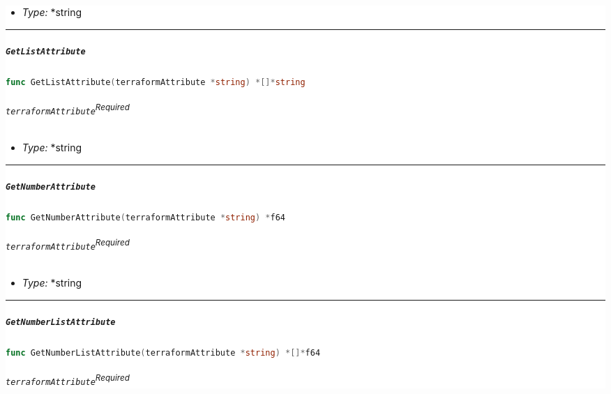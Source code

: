 - *Type:* *string

---

##### `GetListAttribute` <a name="GetListAttribute" id="@cdktf/provider-mongodbatlas.dataMongodbatlasDataLakePipelines.DataMongodbatlasDataLakePipelinesResultsOutputReference.getListAttribute"></a>

```go
func GetListAttribute(terraformAttribute *string) *[]*string
```

###### `terraformAttribute`<sup>Required</sup> <a name="terraformAttribute" id="@cdktf/provider-mongodbatlas.dataMongodbatlasDataLakePipelines.DataMongodbatlasDataLakePipelinesResultsOutputReference.getListAttribute.parameter.terraformAttribute"></a>

- *Type:* *string

---

##### `GetNumberAttribute` <a name="GetNumberAttribute" id="@cdktf/provider-mongodbatlas.dataMongodbatlasDataLakePipelines.DataMongodbatlasDataLakePipelinesResultsOutputReference.getNumberAttribute"></a>

```go
func GetNumberAttribute(terraformAttribute *string) *f64
```

###### `terraformAttribute`<sup>Required</sup> <a name="terraformAttribute" id="@cdktf/provider-mongodbatlas.dataMongodbatlasDataLakePipelines.DataMongodbatlasDataLakePipelinesResultsOutputReference.getNumberAttribute.parameter.terraformAttribute"></a>

- *Type:* *string

---

##### `GetNumberListAttribute` <a name="GetNumberListAttribute" id="@cdktf/provider-mongodbatlas.dataMongodbatlasDataLakePipelines.DataMongodbatlasDataLakePipelinesResultsOutputReference.getNumberListAttribute"></a>

```go
func GetNumberListAttribute(terraformAttribute *string) *[]*f64
```

###### `terraformAttribute`<sup>Required</sup> <a name="terraformAttribute" id="@cdktf/provider-mongodbatlas.dataMongodbatlasDataLakePipelines.DataMongodbatlasDataLakePipelinesResultsOutputReference.getNumberListAttribute.parameter.terraformAttribute"></a>
